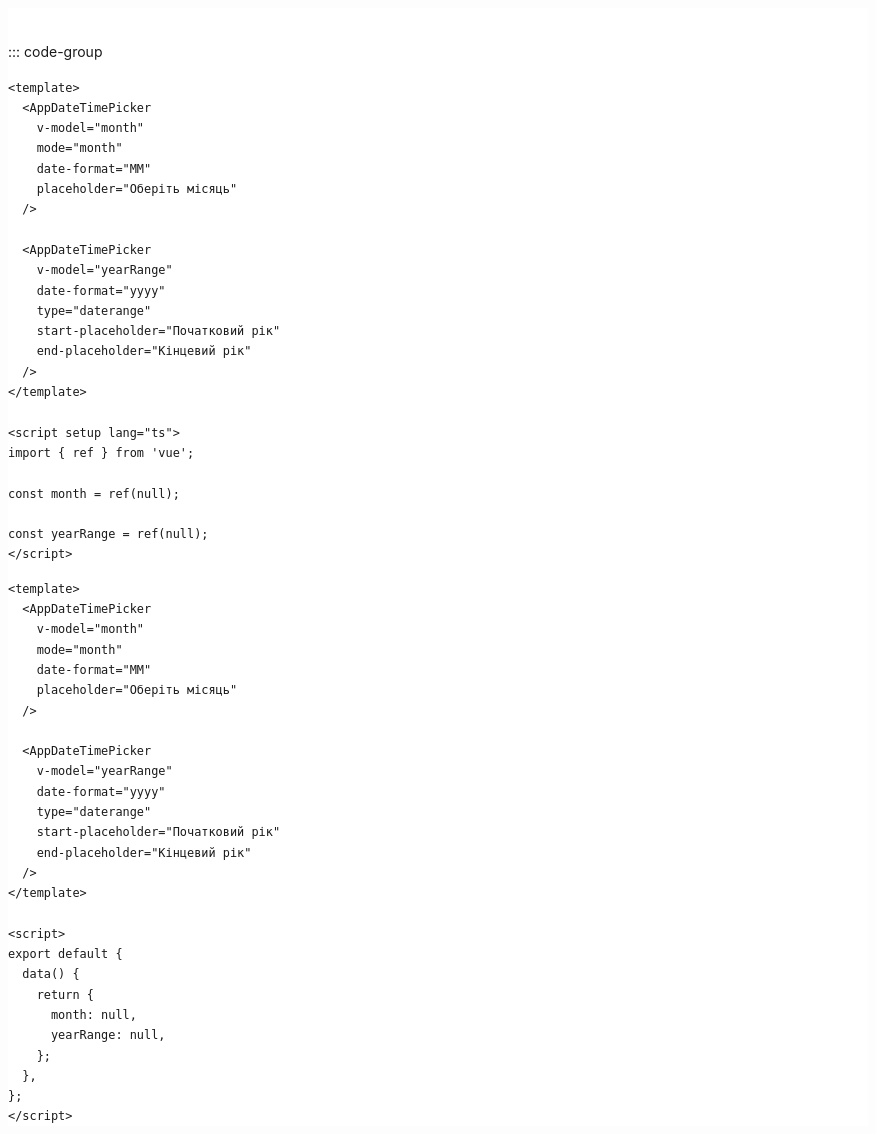 <BasicDateTimePicker mode="month" date-format="MM" placeholder="Оберіть місяць"/>

<br>

<BasicDateTimePicker mode="year" date-format="yyyy" type="daterange" start-placeholder="Початковий рік" end-placeholder="Кінцевий рік"/>

::: code-group

```vue [Composition API]
<template>
  <AppDateTimePicker
    v-model="month"
    mode="month"
    date-format="MM"
    placeholder="Оберіть місяць"
  />

  <AppDateTimePicker
    v-model="yearRange"
    date-format="yyyy"
    type="daterange"
    start-placeholder="Початковий рік"
    end-placeholder="Кінцевий рік"
  />
</template>

<script setup lang="ts">
import { ref } from 'vue';

const month = ref(null);

const yearRange = ref(null);
</script>
```

```vue [Options API]
<template>
  <AppDateTimePicker
    v-model="month"
    mode="month"
    date-format="MM"
    placeholder="Оберіть місяць"
  />

  <AppDateTimePicker
    v-model="yearRange"
    date-format="yyyy"
    type="daterange"
    start-placeholder="Початковий рік"
    end-placeholder="Кінцевий рік"
  />
</template>

<script>
export default {
  data() {
    return {
      month: null,
      yearRange: null,
    };
  },
};
</script>
```
